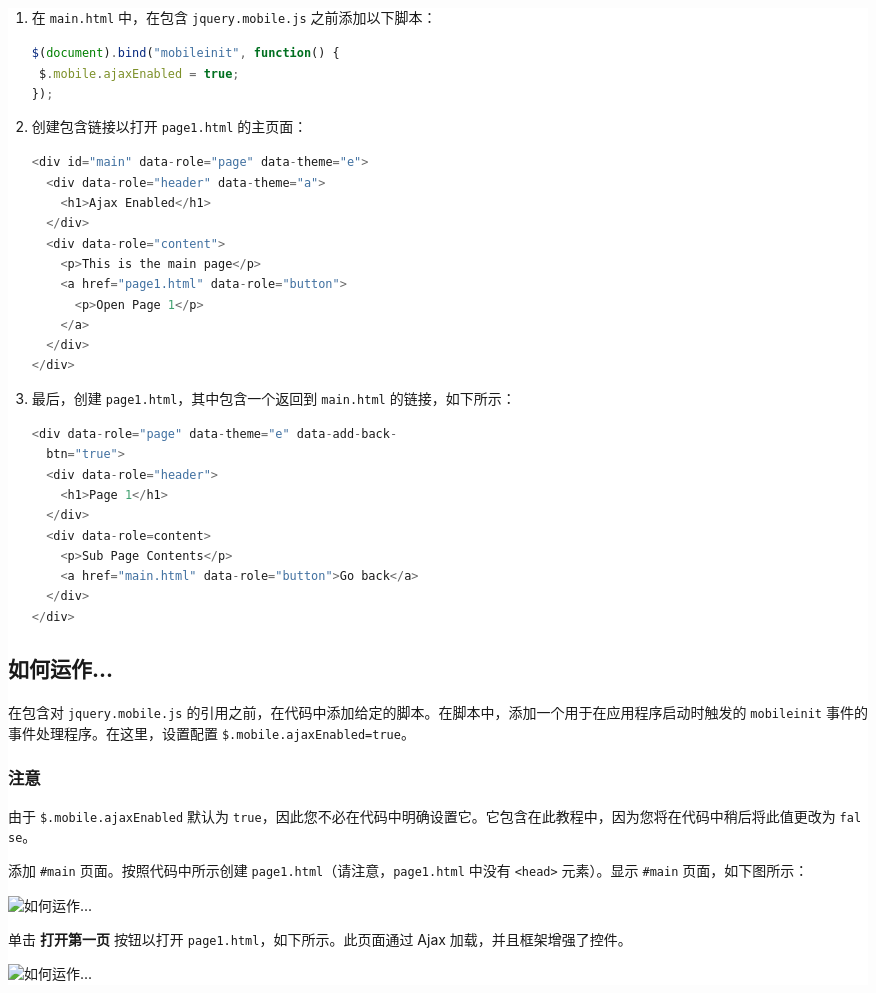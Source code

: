 1.  在 `main.html` 中，在包含 `jquery.mobile.js` 之前添加以下脚本：

    ```js
    $(document).bind("mobileinit", function() {
     $.mobile.ajaxEnabled = true;
    });
    ```

1.  创建包含链接以打开 `page1.html` 的主页面：

    ```js
    <div id="main" data-role="page" data-theme="e">
      <div data-role="header" data-theme="a">
        <h1>Ajax Enabled</h1>
      </div>
      <div data-role="content">        
        <p>This is the main page</p>
        <a href="page1.html" data-role="button">
          <p>Open Page 1</p>
        </a>
      </div>
    </div>
    ```

1.  最后，创建 `page1.html`，其中包含一个返回到 `main.html` 的链接，如下所示：

    ```js
    <div data-role="page" data-theme="e" data-add-back-
      btn="true">
      <div data-role="header">
        <h1>Page 1</h1>
      </div>
      <div data-role=content>    
        <p>Sub Page Contents</p>
        <a href="main.html" data-role="button">Go back</a>
      </div>
    </div>
    ```

## 如何运作...

在包含对 `jquery.mobile.js` 的引用之前，在代码中添加给定的脚本。在脚本中，添加一个用于在应用程序启动时触发的 `mobileinit` 事件的事件处理程序。在这里，设置配置 `$.mobile.ajaxEnabled=true`。

### 注意

由于 `$.mobile.ajaxEnabled` 默认为 `true`，因此您不必在代码中明确设置它。它包含在此教程中，因为您将在代码中稍后将此值更改为 `false`。

添加 `#main` 页面。按照代码中所示创建 `page1.html`（请注意，`page1.html` 中没有 `<head>` 元素）。显示 `#main` 页面，如下图所示：

![如何运作...](https://github.com/OpenDocCN/freelearn-jquery-zh/raw/master/docs/jqmobi-cb/img/7225_07_5.jpg)

单击 **打开第一页** 按钮以打开 `page1.html`，如下所示。此页面通过 Ajax 加载，并且框架增强了控件。

![如何运作...](https://github.com/OpenDocCN/freelearn-jquery-zh/raw/master/docs/jqmobi-cb/img/7225_07_6.jpg)
